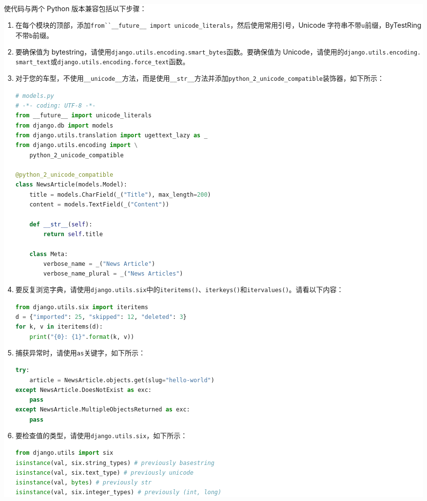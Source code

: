 使代码与两个 Python 版本兼容包括以下步骤：

1.  在每个模块的顶部，添加`from``__future__ import unicode_literals`，然后使用常用引号，Unicode 字符串不带`u`前缀，ByTestRing 不带`b`前缀。
2.  要确保值为 bytestring，请使用`django.utils.encoding.smart_bytes`函数。要确保值为 Unicode，请使用的`django.utils.encoding.smart_text`或`django.utils.encoding.force_text`函数。
3.  对于您的车型，不使用`__unicode__`方法，而是使用`__str__`方法并添加`python_2_unicode_compatible`装饰器，如下所示：

    ```py
    # models.py
    # -*- coding: UTF-8 -*-
    from __future__ import unicode_literals
    from django.db import models
    from django.utils.translation import ugettext_lazy as _
    from django.utils.encoding import \
        python_2_unicode_compatible

    @python_2_unicode_compatible
    class NewsArticle(models.Model):
        title = models.CharField(_("Title"), max_length=200)
        content = models.TextField(_("Content"))

        def __str__(self):
            return self.title

        class Meta:
            verbose_name = _("News Article")
            verbose_name_plural = _("News Articles")
    ```

4.  要反复浏览字典，请使用`django.utils.six`中的`iteritems()`、`iterkeys()`和`itervalues()`。请看以下内容：

    ```py
    from django.utils.six import iteritems
    d = {"imported": 25, "skipped": 12, "deleted": 3}
    for k, v in iteritems(d):
        print("{0}: {1}".format(k, v))
    ```

5.  捕获异常时，请使用`as`关键字，如下所示：

    ```py
    try:
        article = NewsArticle.objects.get(slug="hello-world")
    except NewsArticle.DoesNotExist as exc:
        pass
    except NewsArticle.MultipleObjectsReturned as exc:
        pass
    ```

6.  要检查值的类型，请使用`django.utils.six`，如下所示：

    ```py
    from django.utils import six
    isinstance(val, six.string_types) # previously basestring
    isinstance(val, six.text_type) # previously unicode
    isinstance(val, bytes) # previously str
    isinstance(val, six.integer_types) # previously (int, long)
    ```
